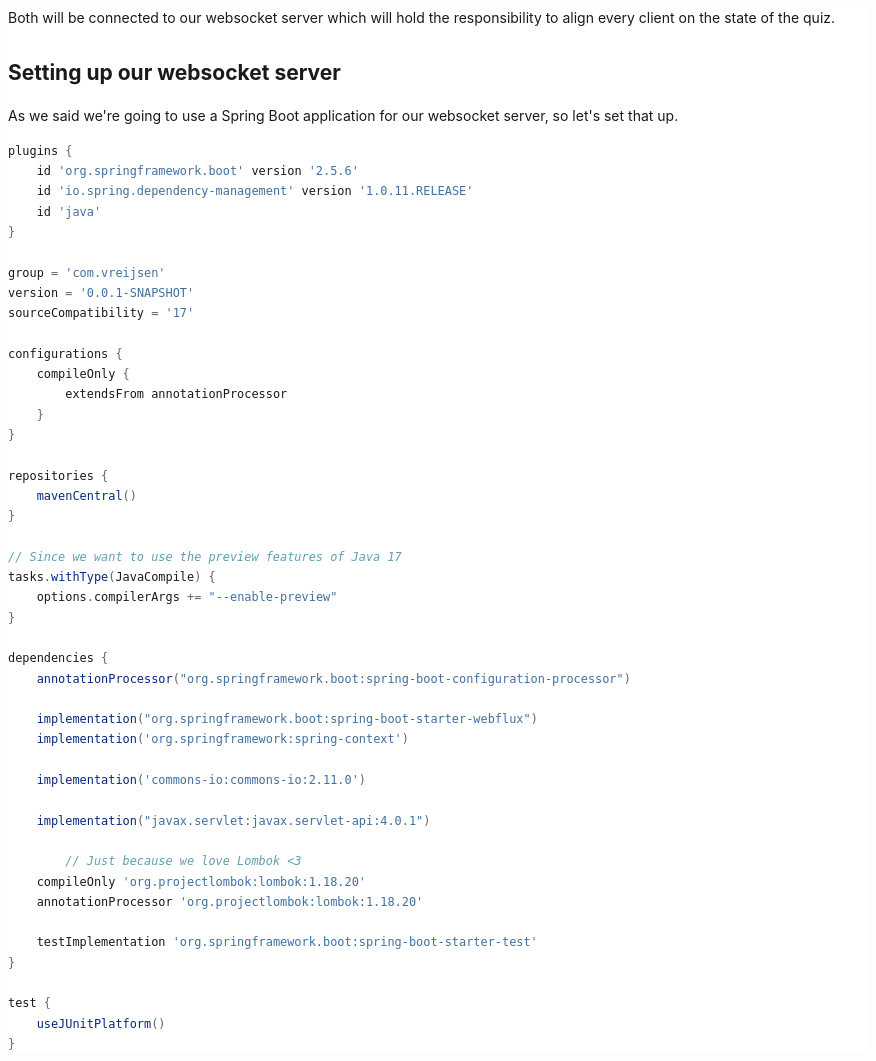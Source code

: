 <p style="text-align: justify;">Both will be connected to our websocket server which will hold the responsibility to align every client on the state of the quiz.</p>

## Setting up our websocket server
As we said we're going to use a Spring Boot application for our websocket server, so let's set that up.

```groovy
plugins {
	id 'org.springframework.boot' version '2.5.6'
	id 'io.spring.dependency-management' version '1.0.11.RELEASE'
	id 'java'
}

group = 'com.vreijsen'
version = '0.0.1-SNAPSHOT'
sourceCompatibility = '17'

configurations {
	compileOnly {
		extendsFrom annotationProcessor
	}
}

repositories {
	mavenCentral()
}

// Since we want to use the preview features of Java 17
tasks.withType(JavaCompile) {
	options.compilerArgs += "--enable-preview"
}

dependencies {
	annotationProcessor("org.springframework.boot:spring-boot-configuration-processor")

	implementation("org.springframework.boot:spring-boot-starter-webflux")
	implementation('org.springframework:spring-context')

	implementation('commons-io:commons-io:2.11.0')

	implementation("javax.servlet:javax.servlet-api:4.0.1")

        // Just because we love Lombok <3
	compileOnly 'org.projectlombok:lombok:1.18.20'
	annotationProcessor 'org.projectlombok:lombok:1.18.20'

	testImplementation 'org.springframework.boot:spring-boot-starter-test'
}

test {
	useJUnitPlatform()
}
```
